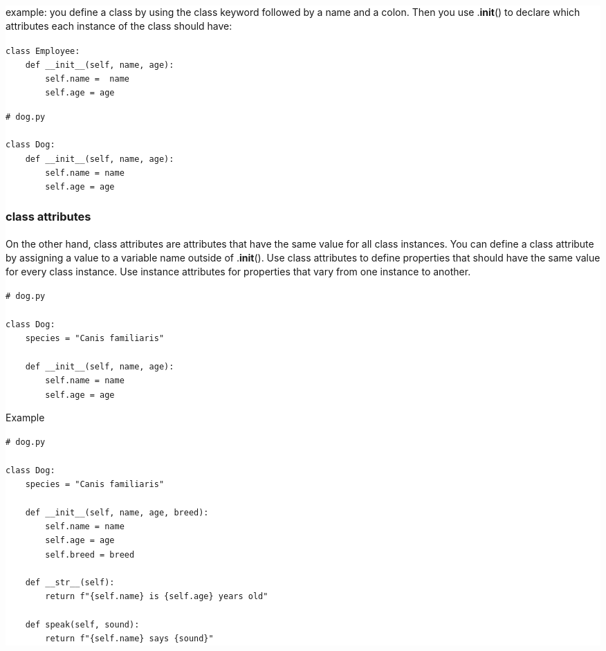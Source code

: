 example: 
you define a class by using the class keyword followed by a name and a colon. Then you use .__init__() to declare which attributes each instance of the class should have:
```
class Employee:
    def __init__(self, name, age):
        self.name =  name
        self.age = age
```

```
# dog.py

class Dog:
    def __init__(self, name, age):
        self.name = name
        self.age = age
```

### class attributes
On the other hand, class attributes are attributes that have the same value for all class instances. You can define a class attribute by assigning a value to a variable name outside of .__init__().
Use class attributes to define properties that should have the same value for every class instance. Use instance attributes for properties that vary from one instance to another.

```
# dog.py

class Dog:
    species = "Canis familiaris"

    def __init__(self, name, age):
        self.name = name
        self.age = age
```

Example
```
# dog.py

class Dog:
    species = "Canis familiaris"

    def __init__(self, name, age, breed):
        self.name = name
        self.age = age
        self.breed = breed

    def __str__(self):
        return f"{self.name} is {self.age} years old"

    def speak(self, sound):
        return f"{self.name} says {sound}"
```
